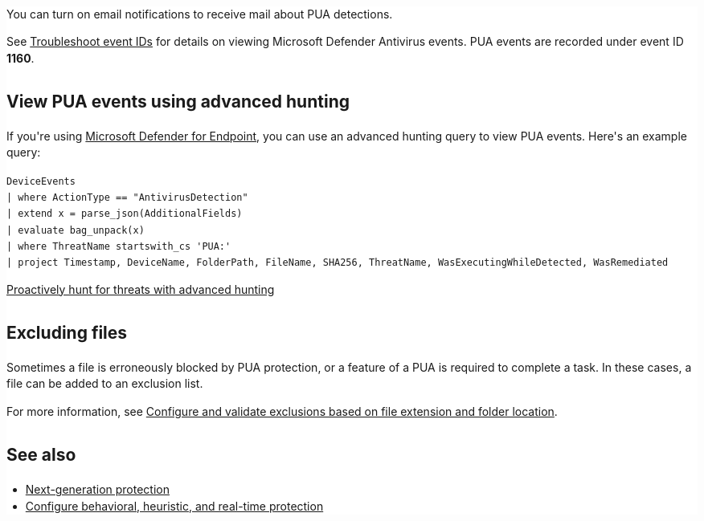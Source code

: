 You can turn on email notifications to receive mail about PUA detections.

See [Troubleshoot event IDs](troubleshoot-microsoft-defender-antivirus.md) for details on viewing Microsoft Defender Antivirus events. PUA events are recorded under event ID **1160**.

## View PUA events using advanced hunting

If you're using [Microsoft Defender for Endpoint](microsoft-defender-endpoint.md), you can use an advanced hunting query to view PUA events. Here's an example query:

```console
DeviceEvents
| where ActionType == "AntivirusDetection"
| extend x = parse_json(AdditionalFields)
| evaluate bag_unpack(x)
| where ThreatName startswith_cs 'PUA:'
| project Timestamp, DeviceName, FolderPath, FileName, SHA256, ThreatName, WasExecutingWhileDetected, WasRemediated
```

[Proactively hunt for threats with advanced hunting](advanced-hunting-overview.md)

## Excluding files

Sometimes a file is erroneously blocked by PUA protection, or a feature of a PUA is required to complete a task. In these cases, a file can be added to an exclusion list.

For more information, see [Configure and validate exclusions based on file extension and folder location](configure-extension-file-exclusions-microsoft-defender-antivirus.md).

## See also

- [Next-generation protection](microsoft-defender-antivirus-in-windows-10.md)
- [Configure behavioral, heuristic, and real-time protection](configure-protection-features-microsoft-defender-antivirus.md)